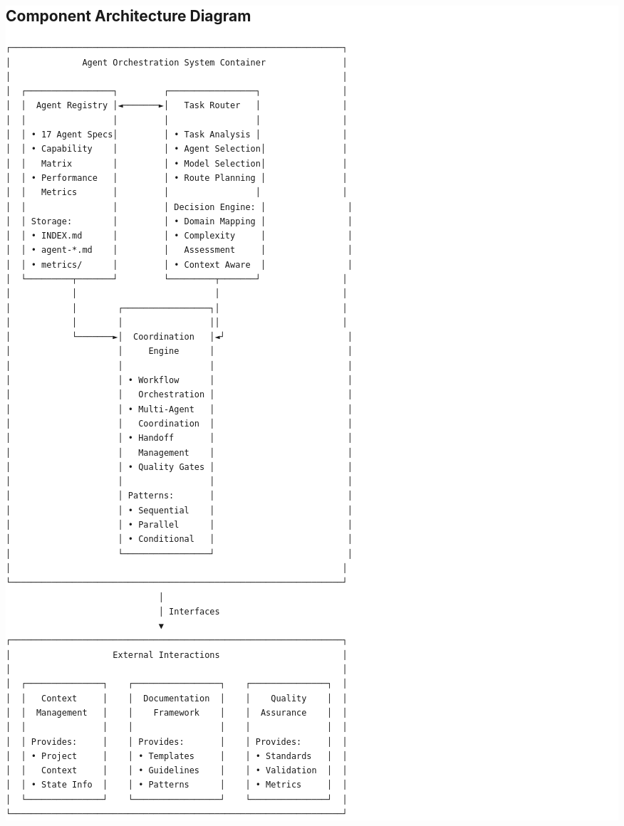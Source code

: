 ## Component Architecture Diagram

```
┌─────────────────────────────────────────────────────────────────┐
│              Agent Orchestration System Container               │
│                                                                 │
│  ┌─────────────────┐         ┌─────────────────┐                │
│  │  Agent Registry │◄───────►│   Task Router   │                │
│  │                 │         │                 │                │
│  │ • 17 Agent Specs│         │ • Task Analysis │                │
│  │ • Capability    │         │ • Agent Selection│               │
│  │   Matrix        │         │ • Model Selection│               │
│  │ • Performance   │         │ • Route Planning │               │
│  │   Metrics       │         │                 │                │
│  │                 │         │ Decision Engine: │                │
│  │ Storage:        │         │ • Domain Mapping │                │
│  │ • INDEX.md      │         │ • Complexity     │                │
│  │ • agent-*.md    │         │   Assessment     │                │
│  │ • metrics/      │         │ • Context Aware  │                │
│  └─────────┬───────┘         └─────────┬───────┘                │
│            │                           │                        │
│            │        ┌─────────────────┐│                        │
│            │        │                 ││                        │
│            └───────►│  Coordination   │◄┘                        │
│                     │     Engine      │                          │
│                     │                 │                          │
│                     │ • Workflow      │                          │
│                     │   Orchestration │                          │
│                     │ • Multi-Agent   │                          │
│                     │   Coordination  │                          │
│                     │ • Handoff       │                          │
│                     │   Management    │                          │
│                     │ • Quality Gates │                          │
│                     │                 │                          │
│                     │ Patterns:       │                          │
│                     │ • Sequential    │                          │
│                     │ • Parallel      │                          │
│                     │ • Conditional   │                          │
│                     └─────────────────┘                          │
│                                                                 │
└─────────────────────────────────────────────────────────────────┘
                              │
                              │ Interfaces
                              ▼
┌─────────────────────────────────────────────────────────────────┐
│                    External Interactions                        │
│                                                                 │
│  ┌───────────────┐    ┌─────────────────┐    ┌───────────────┐  │
│  │   Context     │    │  Documentation  │    │    Quality    │  │
│  │  Management   │    │    Framework    │    │  Assurance    │  │
│  │               │    │                 │    │               │  │
│  │ Provides:     │    │ Provides:       │    │ Provides:     │  │
│  │ • Project     │    │ • Templates     │    │ • Standards   │  │
│  │   Context     │    │ • Guidelines    │    │ • Validation  │  │
│  │ • State Info  │    │ • Patterns      │    │ • Metrics     │  │
│  └───────────────┘    └─────────────────┘    └───────────────┘  │
└─────────────────────────────────────────────────────────────────┘
```
